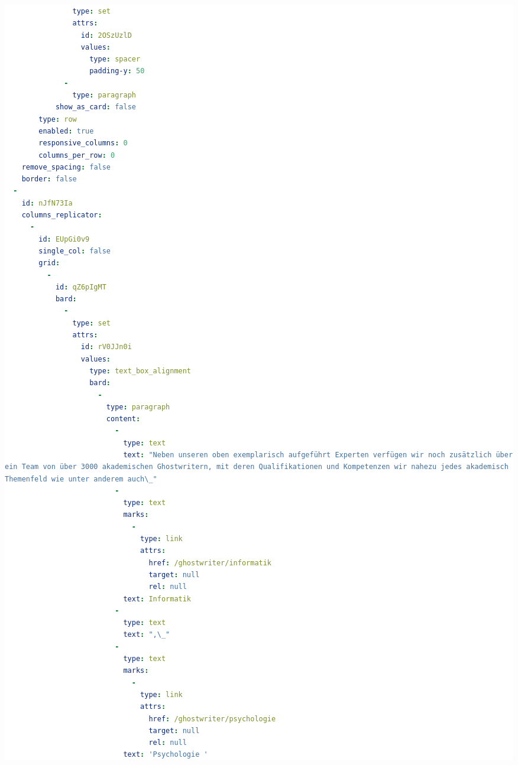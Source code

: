 ```yaml
                type: set
                attrs:
                  id: 2OSzUzlD
                  values:
                    type: spacer
                    padding-y: 50
              -
                type: paragraph
            show_as_card: false
        type: row
        enabled: true
        responsive_columns: 0
        columns_per_row: 0
    remove_spacing: false
    border: false
  -
    id: nJfN73Ia
    columns_replicator:
      -
        id: EUpGi0v9
        single_col: false
        grid:
          -
            id: qZ6pIgMT
            bard:
              -
                type: set
                attrs:
                  id: rV0JJn0i
                  values:
                    type: text_box_alignment
                    bard:
                      -
                        type: paragraph
                        content:
                          -
                            type: text
                            text: "Neben unseren oben exemplarisch aufgeführt Experten verfügen wir noch zusätzlich über ein Team von über 3000 akademischen Ghostwritern, mit deren Qualifikationen und Kompetenzen wir nahezu jedes akademisch Themenfeld wie unter anderem auch\_"
                          -
                            type: text
                            marks:
                              -
                                type: link
                                attrs:
                                  href: /ghostwriter/informatik
                                  target: null
                                  rel: null
                            text: Informatik
                          -
                            type: text
                            text: ",\_"
                          -
                            type: text
                            marks:
                              -
                                type: link
                                attrs:
                                  href: /ghostwriter/psychologie
                                  target: null
                                  rel: null
                            text: 'Psychologie '
```